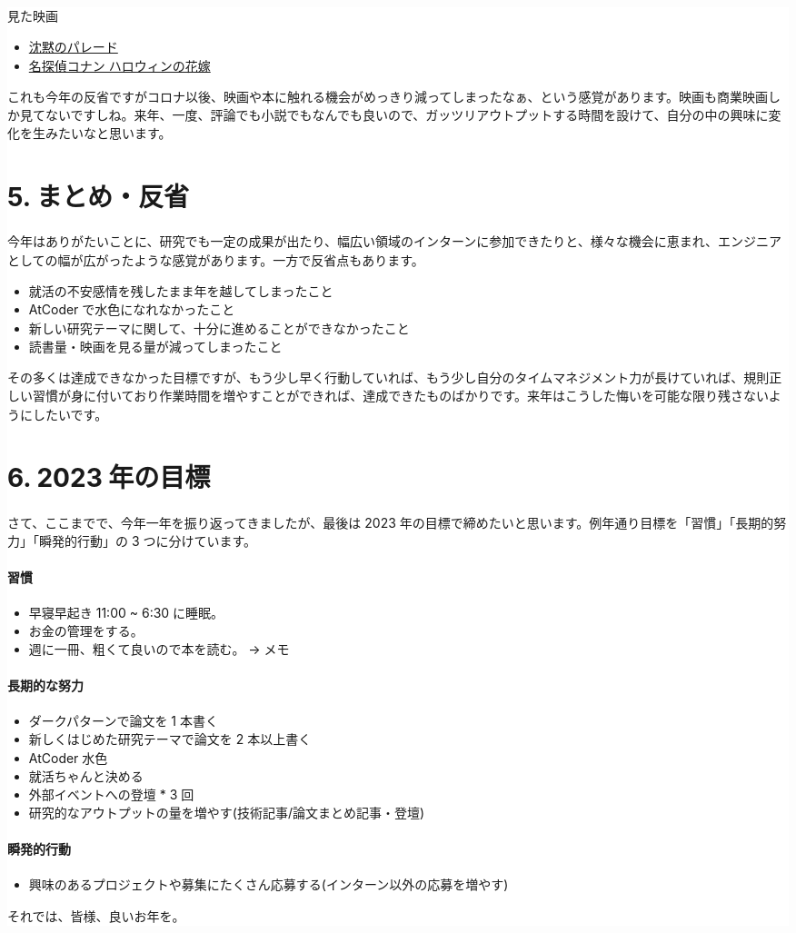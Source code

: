 見た映画

- [沈黙のパレード](https://galileo-movie3.jp/)
- [名探偵コナン ハロウィンの花嫁](https://www.conan-movie.jp/news25/)

これも今年の反省ですがコロナ以後、映画や本に触れる機会がめっきり減ってしまったなぁ、という感覚があります。映画も商業映画しか見てないですしね。来年、一度、評論でも小説でもなんでも良いので、ガッツリアウトプットする時間を設けて、自分の中の興味に変化を生みたいなと思います。

# 5. まとめ・反省

今年はありがたいことに、研究でも一定の成果が出たり、幅広い領域のインターンに参加できたりと、様々な機会に恵まれ、エンジニアとしての幅が広がったような感覚があります。一方で反省点もあります。

- 就活の不安感情を残したまま年を越してしまったこと
- AtCoder で水色になれなかったこと
- 新しい研究テーマに関して、十分に進めることができなかったこと
- 読書量・映画を見る量が減ってしまったこと

その多くは達成できなかった目標ですが、もう少し早く行動していれば、もう少し自分のタイムマネジメント力が長けていれば、規則正しい習慣が身に付いており作業時間を増やすことができれば、達成できたものばかりです。来年はこうした悔いを可能な限り残さないようにしたいです。

# 6. 2023 年の目標

さて、ここまでで、今年一年を振り返ってきましたが、最後は 2023 年の目標で締めたいと思います。例年通り目標を「習慣」「長期的努力」「瞬発的行動」の 3 つに分けています。

#### 習慣

- 早寝早起き 11:00 ~ 6:30 に睡眠。
- お金の管理をする。
- 週に一冊、粗くて良いので本を読む。 → メモ

#### 長期的な努力

- ダークパターンで論文を 1 本書く
- 新しくはじめた研究テーマで論文を 2 本以上書く
- AtCoder 水色
- 就活ちゃんと決める
- 外部イベントへの登壇 \* 3 回
- 研究的なアウトプットの量を増やす(技術記事/論文まとめ記事・登壇)

#### 瞬発的行動

- 興味のあるプロジェクトや募集にたくさん応募する(インターン以外の応募を増やす)

それでは、皆様、良いお年を。
